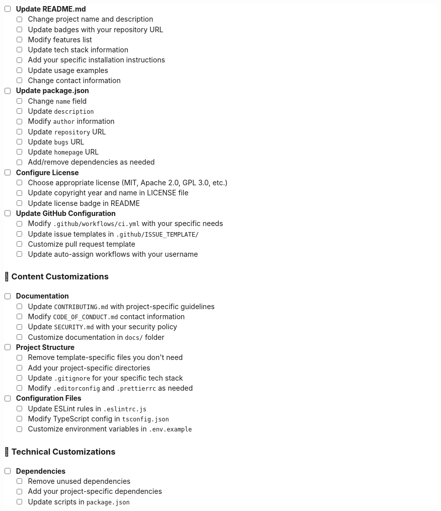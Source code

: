 - [ ] **Update README.md**
  - [ ] Change project name and description
  - [ ] Update badges with your repository URL
  - [ ] Modify features list
  - [ ] Update tech stack information
  - [ ] Add your specific installation instructions
  - [ ] Update usage examples
  - [ ] Change contact information

- [ ] **Update package.json**
  - [ ] Change `name` field
  - [ ] Update `description`
  - [ ] Modify `author` information
  - [ ] Update `repository` URL
  - [ ] Update `bugs` URL
  - [ ] Update `homepage` URL
  - [ ] Add/remove dependencies as needed

- [ ] **Configure License**
  - [ ] Choose appropriate license (MIT, Apache 2.0, GPL 3.0, etc.)
  - [ ] Update copyright year and name in LICENSE file
  - [ ] Update license badge in README

- [ ] **Update GitHub Configuration**
  - [ ] Modify `.github/workflows/ci.yml` with your specific needs
  - [ ] Update issue templates in `.github/ISSUE_TEMPLATE/`
  - [ ] Customize pull request template
  - [ ] Update auto-assign workflows with your username

### 🎨 Content Customizations

- [ ] **Documentation**
  - [ ] Update `CONTRIBUTING.md` with project-specific guidelines
  - [ ] Modify `CODE_OF_CONDUCT.md` contact information
  - [ ] Update `SECURITY.md` with your security policy
  - [ ] Customize documentation in `docs/` folder

- [ ] **Project Structure**
  - [ ] Remove template-specific files you don't need
  - [ ] Add your project-specific directories
  - [ ] Update `.gitignore` for your specific tech stack
  - [ ] Modify `.editorconfig` and `.prettierrc` as needed

- [ ] **Configuration Files**
  - [ ] Update ESLint rules in `.eslintrc.js`
  - [ ] Modify TypeScript config in `tsconfig.json`
  - [ ] Customize environment variables in `.env.example`

### 🔧 Technical Customizations

- [ ] **Dependencies**
  - [ ] Remove unused dependencies
  - [ ] Add your project-specific dependencies
  - [ ] Update scripts in `package.json`
